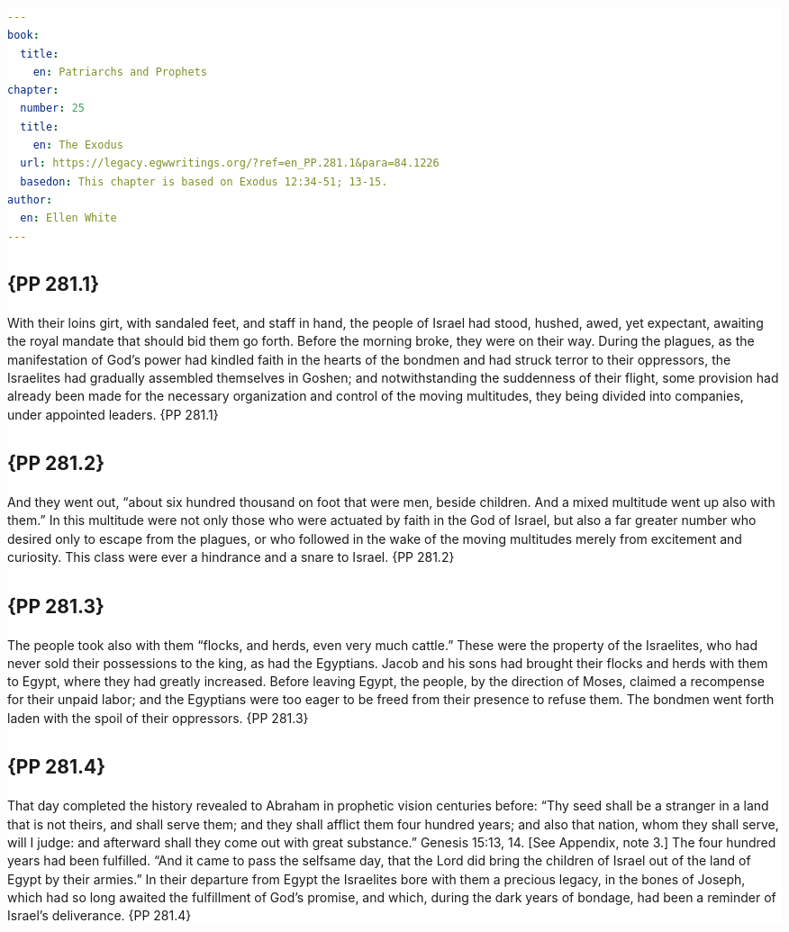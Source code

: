 ```yaml
---
book:
  title:
    en: Patriarchs and Prophets
chapter:
  number: 25
  title:
    en: The Exodus
  url: https://legacy.egwwritings.org/?ref=en_PP.281.1&para=84.1226
  basedon: This chapter is based on Exodus 12:34-51; 13-15.
author:
  en: Ellen White
---
```


## {PP 281.1}

With their loins girt, with sandaled feet, and staff in hand, the people of Israel had stood, hushed, awed, yet expectant, awaiting the royal mandate that should bid them go forth. Before the morning broke, they were on their way. During the plagues, as the manifestation of God’s power had kindled faith in the hearts of the bondmen and had struck terror to their oppressors, the Israelites had gradually assembled themselves in Goshen; and notwithstanding the suddenness of their flight, some provision had already been made for the necessary organization and control of the moving multitudes, they being divided into companies, under appointed leaders. {PP 281.1}

## {PP 281.2}

And they went out, “about six hundred thousand on foot that were men, beside children. And a mixed multitude went up also with them.” In this multitude were not only those who were actuated by faith in the God of Israel, but also a far greater number who desired only to escape from the plagues, or who followed in the wake of the moving multitudes merely from excitement and curiosity. This class were ever a hindrance and a snare to Israel. {PP 281.2}

## {PP 281.3}

The people took also with them “flocks, and herds, even very much cattle.” These were the property of the Israelites, who had never sold their possessions to the king, as had the Egyptians. Jacob and his sons had brought their flocks and herds with them to Egypt, where they had greatly increased. Before leaving Egypt, the people, by the direction of Moses, claimed a recompense for their unpaid labor; and the Egyptians were too eager to be freed from their presence to refuse them. The bondmen went forth laden with the spoil of their oppressors. {PP 281.3}

## {PP 281.4}

That day completed the history revealed to Abraham in prophetic vision centuries before: “Thy seed shall be a stranger in a land that is not theirs, and shall serve them; and they shall afflict them four hundred years; and also that nation, whom they shall serve, will I judge: and afterward shall they come out with great substance.” Genesis 15:13, 14. [See Appendix, note 3.] The four hundred years had been fulfilled. “And it came to pass the selfsame day, that the Lord did bring the children of Israel out of the land of Egypt by their armies.” In their departure from Egypt the Israelites bore with them a precious legacy, in the bones of Joseph, which had so long awaited the fulfillment of God’s promise, and which, during the dark years of bondage, had been a reminder of Israel’s deliverance. {PP 281.4}
